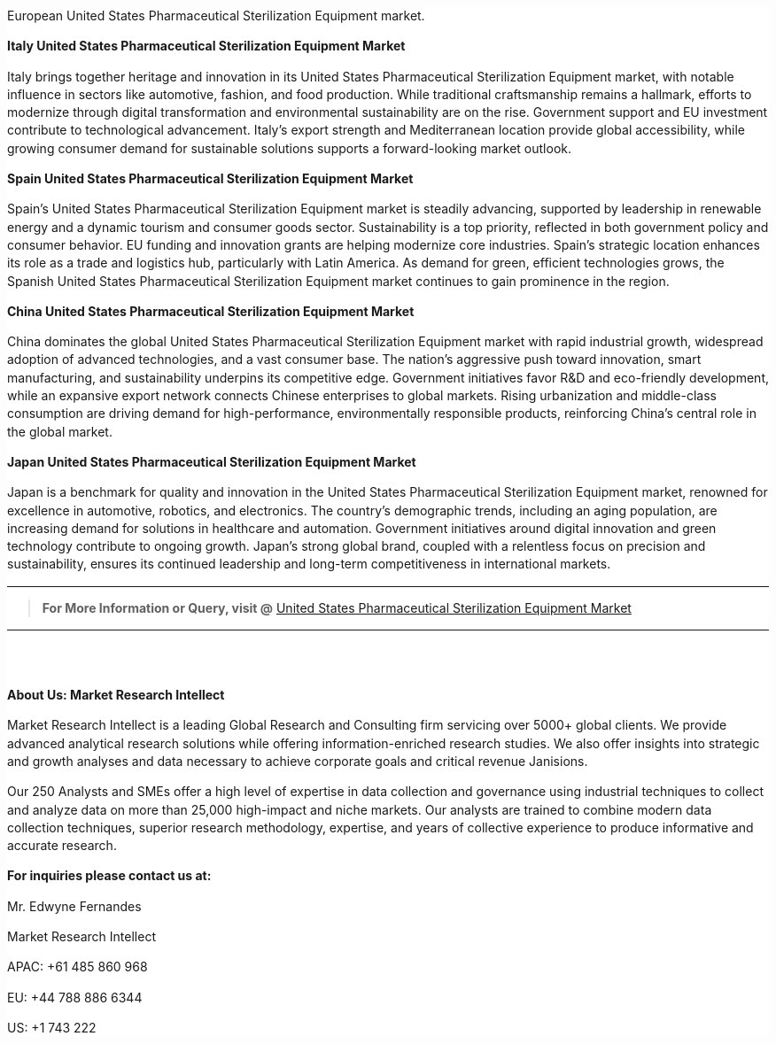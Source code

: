 European United States Pharmaceutical Sterilization Equipment market.</p><p class="" data-start="3840" data-end="4422"><strong data-start="3840" data-end="3861">Italy United States Pharmaceutical Sterilization Equipment Market</strong></p><p class="" data-start="3840" data-end="4422">Italy brings together heritage and innovation in its United States Pharmaceutical Sterilization Equipment market, with notable influence in sectors like automotive, fashion, and food production. While traditional craftsmanship remains a hallmark, efforts to modernize through digital transformation and environmental sustainability are on the rise. Government support and EU investment contribute to technological advancement. Italy&rsquo;s export strength and Mediterranean location provide global accessibility, while growing consumer demand for sustainable solutions supports a forward-looking market outlook.</p><p class="" data-start="4424" data-end="4975"><strong data-start="4424" data-end="4445">Spain United States Pharmaceutical Sterilization Equipment Market</strong></p><p class="" data-start="4424" data-end="4975">Spain&rsquo;s United States Pharmaceutical Sterilization Equipment market is steadily advancing, supported by leadership in renewable energy and a dynamic tourism and consumer goods sector. Sustainability is a top priority, reflected in both government policy and consumer behavior. EU funding and innovation grants are helping modernize core industries. Spain&rsquo;s strategic location enhances its role as a trade and logistics hub, particularly with Latin America. As demand for green, efficient technologies grows, the Spanish United States Pharmaceutical Sterilization Equipment market continues to gain prominence in the region.</p><p class="" data-start="4977" data-end="5589"><strong data-start="4977" data-end="4998">China United States Pharmaceutical Sterilization Equipment Market</strong></p><p class="" data-start="4977" data-end="5589">China dominates the global United States Pharmaceutical Sterilization Equipment market with rapid industrial growth, widespread adoption of advanced technologies, and a vast consumer base. The nation&rsquo;s aggressive push toward innovation, smart manufacturing, and sustainability underpins its competitive edge. Government initiatives favor R&amp;D and eco-friendly development, while an expansive export network connects Chinese enterprises to global markets. Rising urbanization and middle-class consumption are driving demand for high-performance, environmentally responsible products, reinforcing China&rsquo;s central role in the global market.</p><p class="" data-start="5591" data-end="6162"><strong data-start="5591" data-end="5612">Japan United States Pharmaceutical Sterilization Equipment Market</strong></p><p class="" data-start="5591" data-end="6162">Japan is a benchmark for quality and innovation in the United States Pharmaceutical Sterilization Equipment market, renowned for excellence in automotive, robotics, and electronics. The country&rsquo;s demographic trends, including an aging population, are increasing demand for solutions in healthcare and automation. Government initiatives around digital innovation and green technology contribute to ongoing growth. Japan&rsquo;s strong global brand, coupled with a relentless focus on precision and sustainability, ensures its continued leadership and long-term competitiveness in international markets.</p><hr /><blockquote><p><span class="font-[700]"><strong>For More Information or Query, visit&nbsp;@</strong>&nbsp;</span><span class="font-[700]"><a href="https://www.marketresearchintellect.com/product/global-pharmaceutical-sterilization-equipment-market-size-forecast/?utm_source=Linkedin&utm_medium=019" target="_blank" data-tracking-control-name="article-ssr-frontend-pulse_little-text-block" data-tracking-will-navigate="" data-test-link="">United States Pharmaceutical Sterilization Equipment Market</a></span></p></blockquote><hr /><h3>&nbsp;</h3><p><strong><span class="font-[700]">About Us: Market Research Intellect</span></strong></p><p><span class="">Market Research Intellect is a leading Global Research and Consulting firm servicing over 5000+ global clients. We provide advanced analytical research solutions while offering information-enriched research studies.&nbsp;</span>We also offer insights into strategic and growth analyses and data necessary to achieve corporate goals and critical revenue Janisions.</p><p><span class="">Our 250 Analysts and SMEs offer a high level of expertise in data collection and governance using industrial techniques to collect and analyze data on more than 25,000 high-impact and niche markets. Our analysts are trained to combine modern data collection techniques, superior research methodology, expertise, and years of collective experience to produce informative and accurate research.</span></p><p><strong>For inquiries please contact us at:</strong></p><p>Mr. Edwyne Fernandes</p><p>Market Research Intellect</p><p>APAC: +61 485 860 968</p><p>EU: +44 788 886 6344</p><p>US: +1 743 222